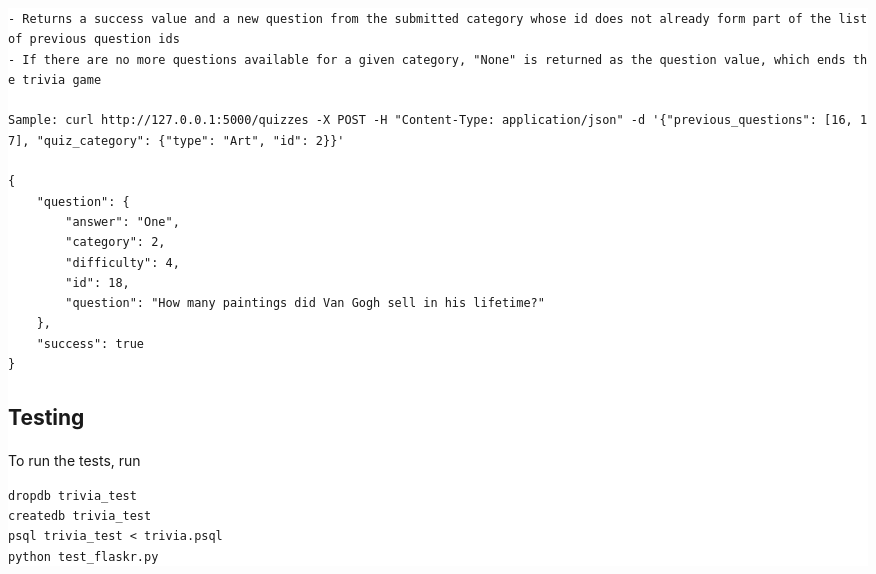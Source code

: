 ```
- Returns a success value and a new question from the submitted category whose id does not already form part of the list of previous question ids
- If there are no more questions available for a given category, "None" is returned as the question value, which ends the trivia game

Sample: curl http://127.0.0.1:5000/quizzes -X POST -H "Content-Type: application/json" -d '{"previous_questions": [16, 17], "quiz_category": {"type": "Art", "id": 2}}'

{
    "question": {
        "answer": "One",
        "category": 2,
        "difficulty": 4,
        "id": 18,
        "question": "How many paintings did Van Gogh sell in his lifetime?"
    },
    "success": true
}

```


## Testing
To run the tests, run
```
dropdb trivia_test
createdb trivia_test
psql trivia_test < trivia.psql
python test_flaskr.py
```
